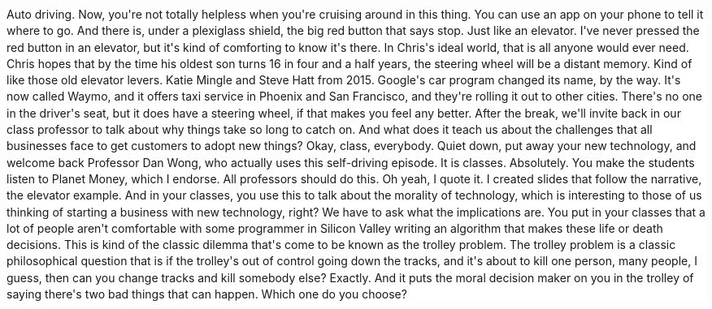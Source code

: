 Auto driving.
Now, you're not totally helpless
when you're cruising around in this thing.
You can use an app on your phone
to tell it where to go.
And there is, under a plexiglass shield,
the big red button that says stop.
Just like an elevator.
I've never pressed the red button in an elevator,
but it's kind of comforting to know it's there.
In Chris's ideal world,
that is all anyone would ever need.
Chris hopes that by the time his oldest son turns 16
in four and a half years,
the steering wheel will be a distant memory.
Kind of like those old elevator levers.
Katie Mingle and Steve Hatt from 2015.
Google's car program changed its name, by the way.
It's now called Waymo,
and it offers taxi service in Phoenix and San Francisco,
and they're rolling it out to other cities.
There's no one in the driver's seat,
but it does have a steering wheel,
if that makes you feel any better.
After the break, we'll invite back in our class professor
to talk about why things take so long to catch on.
And what does it teach us about the challenges
that all businesses face
to get customers to adopt new things?
Okay, class, everybody.
Quiet down, put away your new technology,
and welcome back Professor Dan Wong,
who actually uses this self-driving episode.
It is classes.
Absolutely.
You make the students listen to Planet Money,
which I endorse.
All professors should do this.
Oh yeah, I quote it.
I created slides that follow the narrative,
the elevator example.
And in your classes,
you use this to talk about the morality of technology,
which is interesting to those of us thinking
of starting a business with new technology, right?
We have to ask what the implications are.
You put in your classes
that a lot of people aren't comfortable
with some programmer in Silicon Valley
writing an algorithm
that makes these life or death decisions.
This is kind of the classic dilemma
that's come to be known as the trolley problem.
The trolley problem is a classic philosophical question
that is if the trolley's out of control
going down the tracks,
and it's about to kill one person,
many people, I guess,
then can you change tracks and kill somebody else?
Exactly.
And it puts the moral decision maker on you
in the trolley of saying
there's two bad things that can happen.
Which one do you choose?